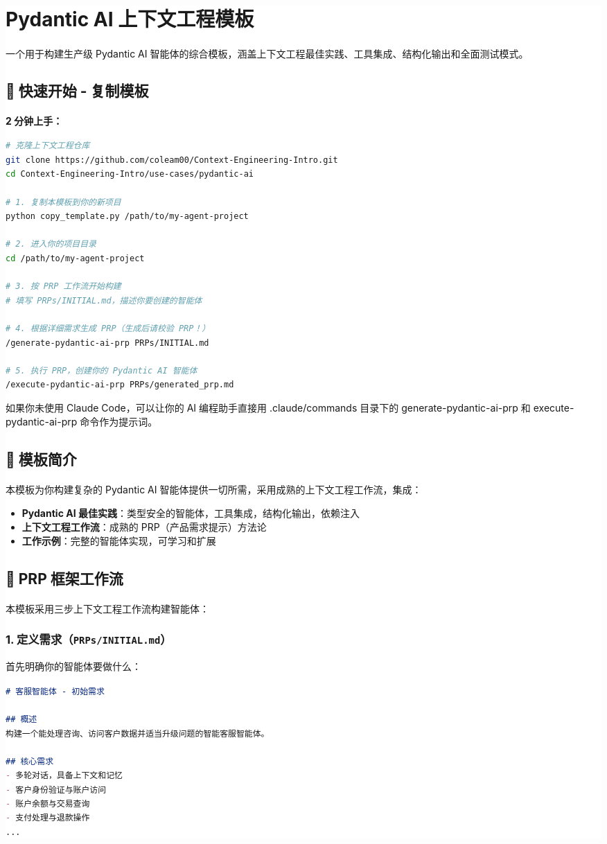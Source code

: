 # Pydantic AI 上下文工程模板

一个用于构建生产级 Pydantic AI 智能体的综合模板，涵盖上下文工程最佳实践、工具集成、结构化输出和全面测试模式。

## 🚀 快速开始 - 复制模板

**2 分钟上手：**

```bash
# 克隆上下文工程仓库
git clone https://github.com/coleam00/Context-Engineering-Intro.git
cd Context-Engineering-Intro/use-cases/pydantic-ai

# 1. 复制本模板到你的新项目
python copy_template.py /path/to/my-agent-project

# 2. 进入你的项目目录
cd /path/to/my-agent-project

# 3. 按 PRP 工作流开始构建
# 填写 PRPs/INITIAL.md，描述你要创建的智能体

# 4. 根据详细需求生成 PRP（生成后请校验 PRP！）
/generate-pydantic-ai-prp PRPs/INITIAL.md

# 5. 执行 PRP，创建你的 Pydantic AI 智能体
/execute-pydantic-ai-prp PRPs/generated_prp.md
```

如果你未使用 Claude Code，可以让你的 AI 编程助手直接用 .claude/commands 目录下的 generate-pydantic-ai-prp 和 execute-pydantic-ai-prp 命令作为提示词。

## 📖 模板简介

本模板为你构建复杂的 Pydantic AI 智能体提供一切所需，采用成熟的上下文工程工作流，集成：

- **Pydantic AI 最佳实践**：类型安全的智能体，工具集成，结构化输出，依赖注入
- **上下文工程工作流**：成熟的 PRP（产品需求提示）方法论
- **工作示例**：完整的智能体实现，可学习和扩展

## 🎯 PRP 框架工作流

本模板采用三步上下文工程工作流构建智能体：

### 1. **定义需求**（`PRPs/INITIAL.md`）
首先明确你的智能体要做什么：
```markdown
# 客服智能体 - 初始需求

## 概述
构建一个能处理咨询、访问客户数据并适当升级问题的智能客服智能体。

## 核心需求
- 多轮对话，具备上下文和记忆
- 客户身份验证与账户访问
- 账户余额与交易查询
- 支付处理与退款操作
...
```
